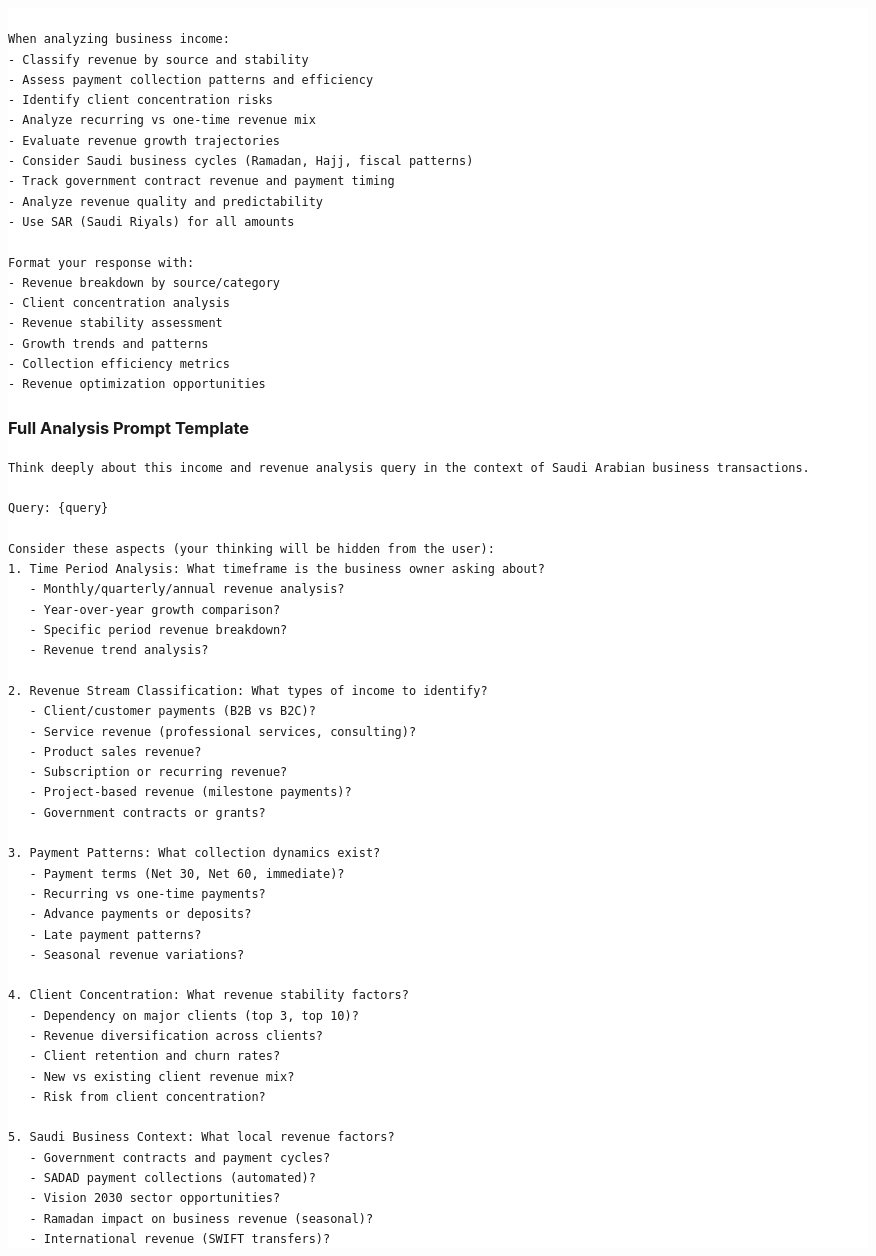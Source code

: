 ```

When analyzing business income:
- Classify revenue by source and stability
- Assess payment collection patterns and efficiency
- Identify client concentration risks
- Analyze recurring vs one-time revenue mix
- Evaluate revenue growth trajectories
- Consider Saudi business cycles (Ramadan, Hajj, fiscal patterns)
- Track government contract revenue and payment timing
- Analyze revenue quality and predictability
- Use SAR (Saudi Riyals) for all amounts

Format your response with:
- Revenue breakdown by source/category
- Client concentration analysis
- Revenue stability assessment
- Growth trends and patterns
- Collection efficiency metrics
- Revenue optimization opportunities
```

### Full Analysis Prompt Template
```
Think deeply about this income and revenue analysis query in the context of Saudi Arabian business transactions.

Query: {query}

Consider these aspects (your thinking will be hidden from the user):
1. Time Period Analysis: What timeframe is the business owner asking about?
   - Monthly/quarterly/annual revenue analysis?
   - Year-over-year growth comparison?
   - Specific period revenue breakdown?
   - Revenue trend analysis?

2. Revenue Stream Classification: What types of income to identify?
   - Client/customer payments (B2B vs B2C)?
   - Service revenue (professional services, consulting)?
   - Product sales revenue?
   - Subscription or recurring revenue?
   - Project-based revenue (milestone payments)?
   - Government contracts or grants?

3. Payment Patterns: What collection dynamics exist?
   - Payment terms (Net 30, Net 60, immediate)?
   - Recurring vs one-time payments?
   - Advance payments or deposits?
   - Late payment patterns?
   - Seasonal revenue variations?

4. Client Concentration: What revenue stability factors?
   - Dependency on major clients (top 3, top 10)?
   - Revenue diversification across clients?
   - Client retention and churn rates?
   - New vs existing client revenue mix?
   - Risk from client concentration?

5. Saudi Business Context: What local revenue factors?
   - Government contracts and payment cycles?
   - SADAD payment collections (automated)?
   - Vision 2030 sector opportunities?
   - Ramadan impact on business revenue (seasonal)?
   - International revenue (SWIFT transfers)?
```